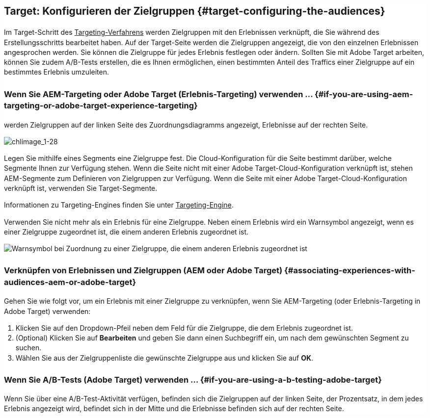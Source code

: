 ## Target: Konfigurieren der Zielgruppen {#target-configuring-the-audiences}

Im Target-Schritt des [Targeting-Verfahrens](/help/sites-authoring/content-targeting-touch.md#the-targeting-process-create-target-and-goals-settings) werden Zielgruppen mit den Erlebnissen verknüpft, die Sie während des Erstellungsschritts bearbeitet haben. Auf der Target-Seite werden die Zielgruppen angezeigt, die von den einzelnen Erlebnissen angesprochen werden. Sie können die Zielgruppe für jedes Erlebnis festlegen oder ändern. Sollten Sie mit Adobe Target arbeiten, können Sie zudem A/B-Tests erstellen, die es Ihnen ermöglichen, einen bestimmten Anteil des Traffics einer Zielgruppe auf ein bestimmtes Erlebnis umzuleiten.

### Wenn Sie AEM-Targeting oder Adobe Target (Erlebnis-Targeting) verwenden … {#if-you-are-using-aem-targeting-or-adobe-target-experience-targeting}

werden Zielgruppen auf der linken Seite des Zuordnungsdiagramms angezeigt, Erlebnisse auf der rechten Seite.

![chlimage_1-28](assets/chlimage_1-28.png)

Legen Sie mithilfe eines Segments eine Zielgruppe fest. Die Cloud-Konfiguration für die Seite bestimmt darüber, welche Segmente Ihnen zur Verfügung stehen. Wenn die Seite nicht mit einer Adobe Target-Cloud-Konfiguration verknüpft ist, stehen AEM-Segmente zum Definieren von Zielgruppen zur Verfügung. Wenn die Seite mit einer Adobe Target-Cloud-Konfiguration verknüpft ist, verwenden Sie Target-Segmente.

Informationen zu Targeting-Engines finden Sie unter [Targeting-Engine](/help/sites-authoring/personalization.md#targeting-engine).

Verwenden Sie nicht mehr als ein Erlebnis für eine Zielgruppe. Neben einem Erlebnis wird ein Warnsymbol angezeigt, wenn es einer Zielgruppe zugeordnet ist, die einem anderen Erlebnis zugeordnet ist.

![Warnsymbol bei Zuordnung zu einer Zielgruppe, die einem anderen Erlebnis zugeordnet ist](do-not-localize/chlimage_1-6.png)

### Verknüpfen von Erlebnissen und Zielgruppen (AEM oder Adobe Target) {#associating-experiences-with-audiences-aem-or-adobe-target}

Gehen Sie wie folgt vor, um ein Erlebnis mit einer Zielgruppe zu verknüpfen, wenn Sie AEM-Targeting (oder Erlebnis-Targeting in Adobe Target) verwenden:

1. Klicken Sie auf den Dropdown-Pfeil neben dem Feld für die Zielgruppe, die dem Erlebnis zugeordnet ist.
1. (Optional) Klicken Sie auf **Bearbeiten** und geben Sie dann einen Suchbegriff ein, um nach dem gewünschten Segment zu suchen.
1. Wählen Sie aus der Zielgruppenliste die gewünschte Zielgruppe aus und klicken Sie auf **OK**.

### Wenn Sie A/B-Tests (Adobe Target) verwenden …     {#if-you-are-using-a-b-testing-adobe-target}

Wenn Sie über eine A/B-Test-Aktivität verfügen, befinden sich die Zielgruppen auf der linken Seite, der Prozentsatz, in dem jedes Erlebnis angezeigt wird, befindet sich in der Mitte und die Erlebnisse befinden sich auf der rechten Seite.
